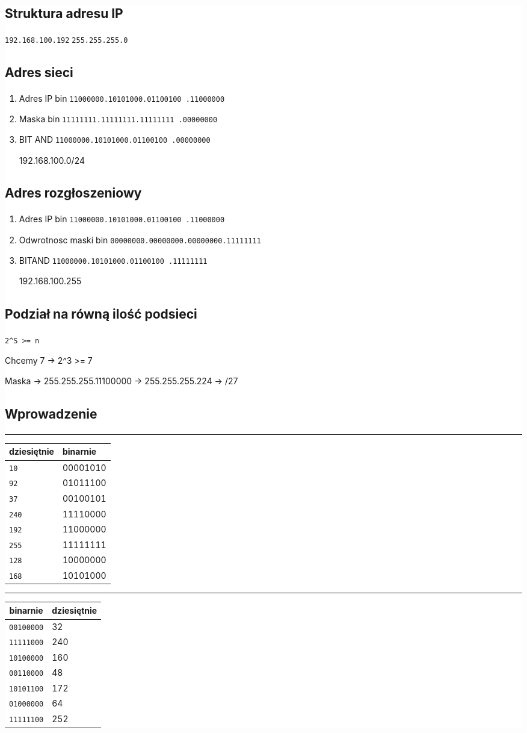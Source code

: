 ## Struktura adresu IP

`192.168.100.192`
`255.255.255.0`

## Adres sieci

1.  Adres IP bin `11000000.10101000.01100100 .11000000`
2.  Maska bin `11111111.11111111.11111111 .00000000`
3.  BIT AND `11000000.10101000.01100100 .00000000`

    192.168.100.0/24

## Adres rozgłoszeniowy

1.  Adres IP bin `11000000.10101000.01100100 .11000000`
2.  Odwrotnosc maski bin `00000000.00000000.00000000.11111111`
3.  BITAND `11000000.10101000.01100100 .11111111`

    192.168.100.255

## Podział na równą ilość podsieci

`2^S >= n`

Chcemy 7 -> 2^3 >= 7

Maska -> 255.255.255.11100000 -> 255.255.255.224 -> /27

## Wprowadzenie

* * *

| dziesiętnie | binarnie |
| ----------- | :------- |
| `10`        | 00001010 |
| `92`        | 01011100 |
| `37`        | 00100101 |
| `240`       | 11110000 |
| `192`       | 11000000 |
| `255`       | 11111111 |
| `128`       | 10000000 |
| `168`       | 10101000 |

* * *

| binarnie   | dziesiętnie |
| ---------- | :---------- |
| `00100000` | 32          |
| `11111000` | 240         |
| `10100000` | 160         |
| `00110000` | 48          |
| `10101100` | 172         |
| `01000000` | 64          |
| `11111100` | 252         |